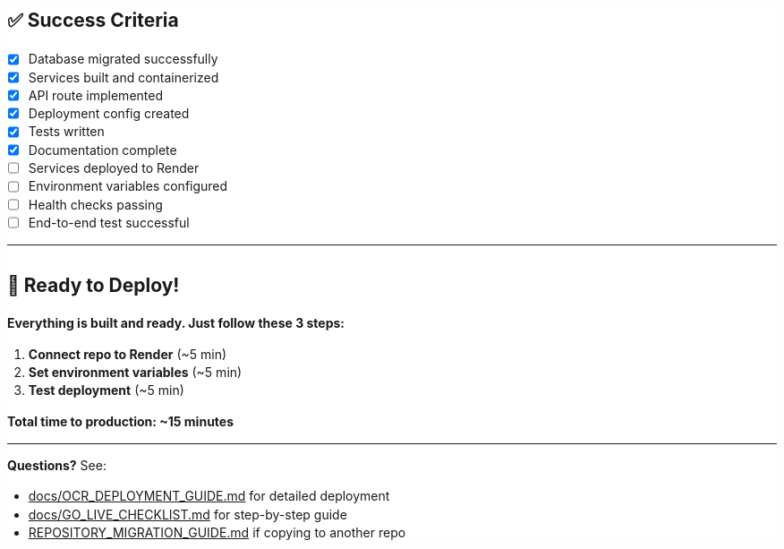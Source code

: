 
## ✅ **Success Criteria**

- [x] Database migrated successfully
- [x] Services built and containerized
- [x] API route implemented
- [x] Deployment config created
- [x] Tests written
- [x] Documentation complete
- [ ] Services deployed to Render
- [ ] Environment variables configured
- [ ] Health checks passing
- [ ] End-to-end test successful

---

## 🚀 **Ready to Deploy!**

**Everything is built and ready. Just follow these 3 steps:**

1. **Connect repo to Render** (~5 min)
2. **Set environment variables** (~5 min)
3. **Test deployment** (~5 min)

**Total time to production: ~15 minutes**

---

**Questions?** See:
- [docs/OCR_DEPLOYMENT_GUIDE.md](docs/OCR_DEPLOYMENT_GUIDE.md) for detailed deployment
- [docs/GO_LIVE_CHECKLIST.md](docs/GO_LIVE_CHECKLIST.md) for step-by-step guide
- [REPOSITORY_MIGRATION_GUIDE.md](REPOSITORY_MIGRATION_GUIDE.md) if copying to another repo
